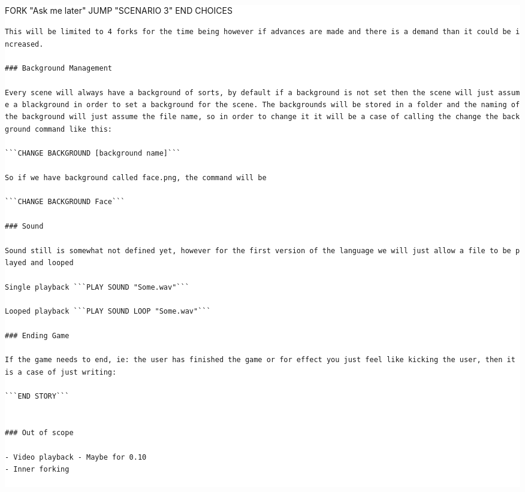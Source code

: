 FORK "Ask me later"
JUMP "SCENARIO 3"
END CHOICES
```
This will be limited to 4 forks for the time being however if advances are made and there is a demand than it could be increased. 

### Background Management

Every scene will always have a background of sorts, by default if a background is not set then the scene will just assume a blackground in order to set a background for the scene. The backgrounds will be stored in a folder and the naming of the background will just assume the file name, so in order to change it it will be a case of calling the change the background command like this:

```CHANGE BACKGROUND [background name]```

So if we have background called face.png, the command will be

```CHANGE BACKGROUND Face```

### Sound

Sound still is somewhat not defined yet, however for the first version of the language we will just allow a file to be played and looped

Single playback ```PLAY SOUND "Some.wav"``` 

Looped playback ```PLAY SOUND LOOP "Some.wav"``` 

### Ending Game

If the game needs to end, ie: the user has finished the game or for effect you just feel like kicking the user, then it is a case of just writing:

```END STORY```


### Out of scope 

- Video playback - Maybe for 0.10
- Inner forking

